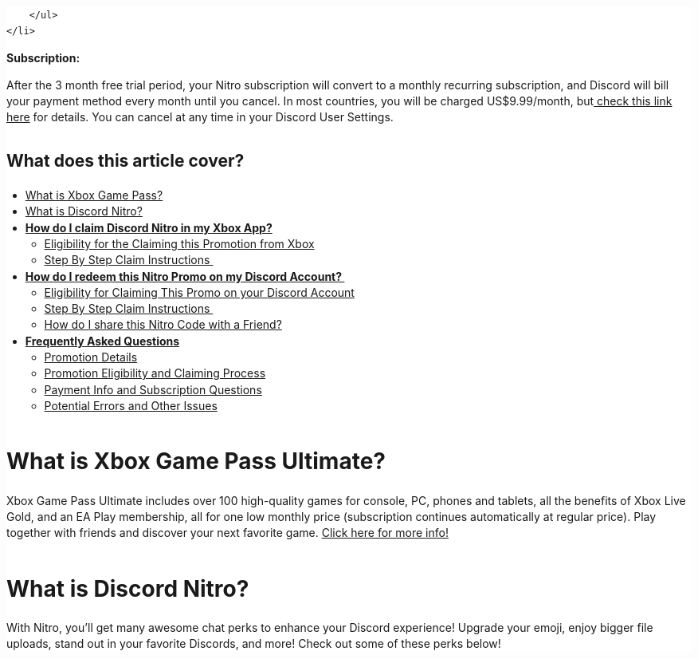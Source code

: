         </ul>
    </li>
</ul>
<p><span class="wysiwyg-color-orange110"><strong>Subscription:</strong></span></p>
<p><span style="font-weight: 400;">After the 3 month free trial period, your Nitro subscription will convert to a monthly recurring subscription, and Discord will bill your payment method every month until you cancel. In most countries, you will be charged US$9.99/month, but<a href="https://support.discord.com/hc/en-us/articles/4407269525911" target="_blank" rel="noopener noreferrer"> check this link here</a> for details. You can cancel at any time in your Discord User Settings. </span></p>
<h2><strong>What does this article cover?</strong></h2>
<ul>
    <li><a href="#h_01EGMFZ0MASHQ9JFNQPZ0CDZFN" target="_self" rel="undefined">What is Xbox Game Pass?</a></li>
    <li><a href="#h_01EGMFZEY79B6F891JV0PZ87QK" target="_self" rel="undefined">What is Discord Nitro?</a></li>
    <li>
        <strong><a href="#h_01FDVJQGEP1SR4WEYHD2Q5Z3KA" target="_self" rel="undefined">How do I claim Discord Nitro in my Xbox App?</a></strong>
        <ul>
            <li><a href="#h_01FDVJQQVV8AXZBTT9K5VGQ3RX" target="_self">Eligibility for the Claiming this Promotion from Xbox</a></li>
            <li><a href="#h_01FDVJQZZCZ7KT2T1ZFRC28Z48" target="_self">Step By Step Claim Instructions </a></li>
        </ul>
    </li>
    <li>
        <strong><a href="#h_01FDVJR8CGEYZ7N2F4CVMWGC3Y" target="_self" rel="undefined">How do I redeem this Nitro Promo on my Discord Account? </a></strong>
        <ul>
            <li><a href="#h_01FDVJQQVV8AXZBTT9K5VGQ3RX" target="_self" rel="undefined">Eligibility for Claiming This Promo on your Discord Account</a></li>
            <li><a href="#h_01FDVJQZZCZ7KT2T1ZFRC28Z48" target="_self" rel="undefined">Step By Step Claim Instructions </a></li>
            <li><a href="#h_01FDVJSAM73MKEV3BVXTSQZJQ3" target="_self" rel="undefined">How do I share this Nitro Code with a Friend?</a></li>
        </ul>
    </li>
    <li>
        <strong><a href="#h_01FDVJSK820DN74DTWDTDY0RH8" target="_self" rel="undefined">Frequently Asked Questions</a></strong>
        <ul>
            <li><a href="#h_01FDVJN4H9DRMMZFN9GERQVQ4D" target="_self" rel="undefined">Promotion Details</a></li>
            <li><a href="#h_01FDVJNE6DJMVGV63BJ4Q61WJ7" target="_self" rel="undefined">Promotion Eligibility and Claiming Process</a></li>
            <li><a href="#h_01FDVJNNJE5MT233TZE6MYRYTV" target="_self" rel="undefined">Payment Info and Subscription Questions</a></li>
            <li><a href="#h_01FDVJP58VT082BWXGCRNPN8BC" target="_self" rel="undefined">Potential Errors and Other Issues</a></li>
        </ul>
    </li>
</ul>
<h1 id="h_01EGMFZ0MASHQ9JFNQPZ0CDZFN"><strong>What is Xbox Game Pass Ultimate?</strong></h1>
<p>Xbox Game Pass Ultimate includes over 100 high-quality games for console, PC, phones and tablets, all the benefits of Xbox Live Gold, and an EA Play membership, all for one low monthly price (subscription continues automatically at regular price). Play together with friends and discover your next favorite game. <a href="https://www.microsoft.com/en-us/p/xbox-game-pass-ultimate" target="_blank" rel="noopener noreferrer">Click here for more info!</a></p>
<h1 id="h_01EGMFZEY79B6F891JV0PZ87QK"><strong>What is Discord Nitro?</strong></h1>
<p>With Nitro, you’ll get many awesome chat perks to enhance your Discord experience! Upgrade your emoji, enjoy bigger file uploads, stand out in your favorite Discords, and more! Check out some of these perks below! </p>
<ul>